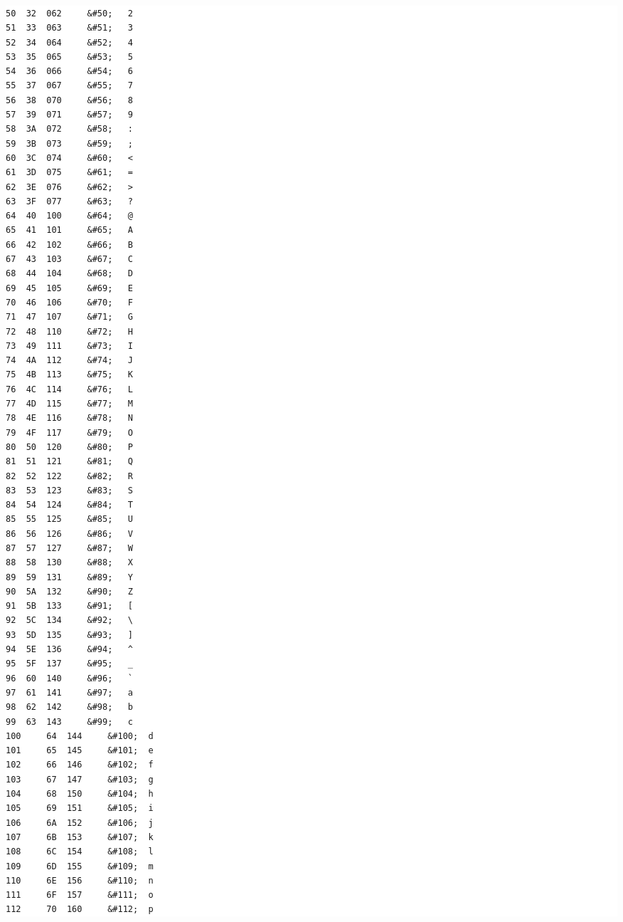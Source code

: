 ```txt
50 	32 	062 	&#50; 	2
51 	33 	063 	&#51; 	3
52 	34 	064 	&#52; 	4
53 	35 	065 	&#53; 	5
54 	36 	066 	&#54; 	6
55 	37 	067 	&#55; 	7
56 	38 	070 	&#56; 	8
57 	39 	071 	&#57; 	9
58 	3A 	072 	&#58; 	:
59 	3B 	073 	&#59; 	;
60 	3C 	074 	&#60; 	<
61 	3D 	075 	&#61; 	=
62 	3E 	076 	&#62; 	>
63 	3F 	077 	&#63; 	?
64 	40 	100 	&#64; 	@
65 	41 	101 	&#65; 	A
66 	42 	102 	&#66; 	B
67 	43 	103 	&#67; 	C
68 	44 	104 	&#68; 	D
69 	45 	105 	&#69; 	E
70 	46 	106 	&#70; 	F
71 	47 	107 	&#71; 	G
72 	48 	110 	&#72; 	H
73 	49 	111 	&#73; 	I
74 	4A 	112 	&#74; 	J
75 	4B 	113 	&#75; 	K
76 	4C 	114 	&#76; 	L
77 	4D 	115 	&#77; 	M
78 	4E 	116 	&#78; 	N
79 	4F 	117 	&#79; 	O
80 	50 	120 	&#80; 	P
81 	51 	121 	&#81; 	Q
82 	52 	122 	&#82; 	R
83 	53 	123 	&#83; 	S
84 	54 	124 	&#84; 	T
85 	55 	125 	&#85; 	U
86 	56 	126 	&#86; 	V
87 	57 	127 	&#87; 	W
88 	58 	130 	&#88; 	X
89 	59 	131 	&#89; 	Y
90 	5A 	132 	&#90; 	Z
91 	5B 	133 	&#91; 	[
92 	5C 	134 	&#92; 	\
93 	5D 	135 	&#93; 	]
94 	5E 	136 	&#94; 	^
95 	5F 	137 	&#95; 	_
96 	60 	140 	&#96; 	`
97 	61 	141 	&#97; 	a
98 	62 	142 	&#98; 	b
99 	63 	143 	&#99; 	c
100 	64 	144 	&#100; 	d
101 	65 	145 	&#101; 	e
102 	66 	146 	&#102; 	f
103 	67 	147 	&#103; 	g
104 	68 	150 	&#104; 	h
105 	69 	151 	&#105; 	i
106 	6A 	152 	&#106; 	j
107 	6B 	153 	&#107; 	k
108 	6C 	154 	&#108; 	l
109 	6D 	155 	&#109; 	m
110 	6E 	156 	&#110; 	n
111 	6F 	157 	&#111; 	o
112 	70 	160 	&#112; 	p
```
